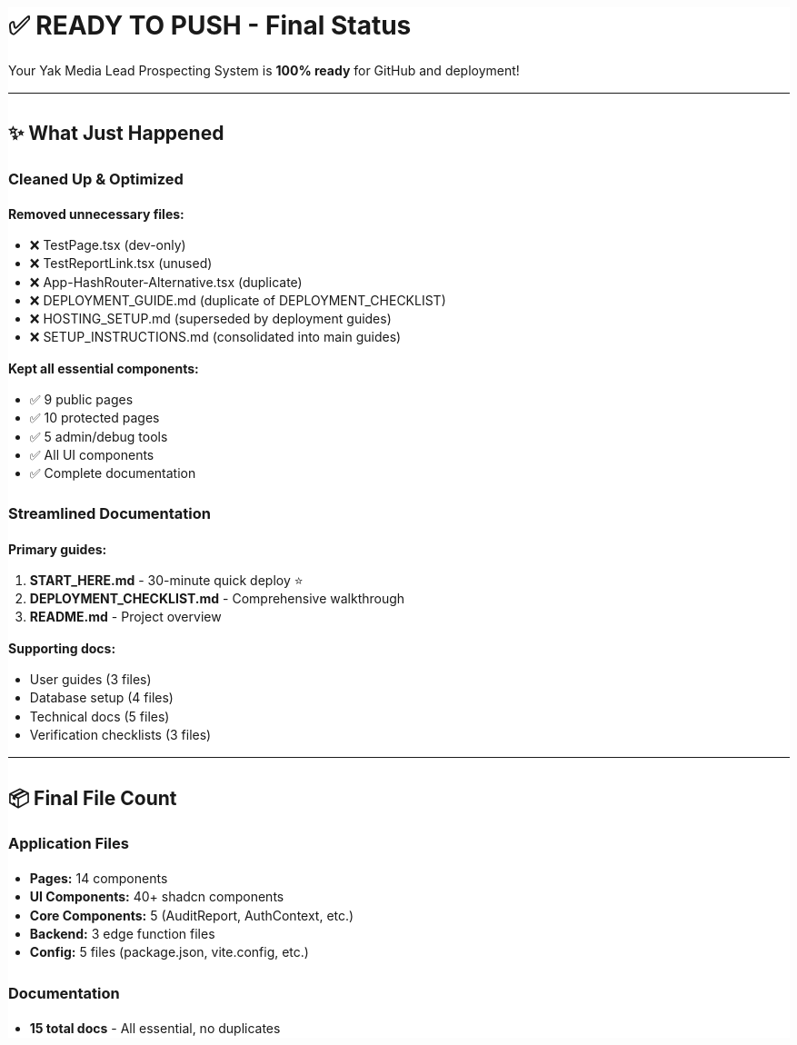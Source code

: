 # ✅ READY TO PUSH - Final Status

Your Yak Media Lead Prospecting System is **100% ready** for GitHub and deployment!

---

## ✨ What Just Happened

### Cleaned Up & Optimized

**Removed unnecessary files:**
- ❌ TestPage.tsx (dev-only)
- ❌ TestReportLink.tsx (unused)
- ❌ App-HashRouter-Alternative.tsx (duplicate)
- ❌ DEPLOYMENT_GUIDE.md (duplicate of DEPLOYMENT_CHECKLIST)
- ❌ HOSTING_SETUP.md (superseded by deployment guides)
- ❌ SETUP_INSTRUCTIONS.md (consolidated into main guides)

**Kept all essential components:**
- ✅ 9 public pages
- ✅ 10 protected pages
- ✅ 5 admin/debug tools
- ✅ All UI components
- ✅ Complete documentation

### Streamlined Documentation

**Primary guides:**
1. **START_HERE.md** - 30-minute quick deploy ⭐
2. **DEPLOYMENT_CHECKLIST.md** - Comprehensive walkthrough
3. **README.md** - Project overview

**Supporting docs:**
- User guides (3 files)
- Database setup (4 files)
- Technical docs (5 files)
- Verification checklists (3 files)

---

## 📦 Final File Count

### Application Files
- **Pages:** 14 components
- **UI Components:** 40+ shadcn components
- **Core Components:** 5 (AuditReport, AuthContext, etc.)
- **Backend:** 3 edge function files
- **Config:** 5 files (package.json, vite.config, etc.)

### Documentation
- **15 total docs** - All essential, no duplicates
